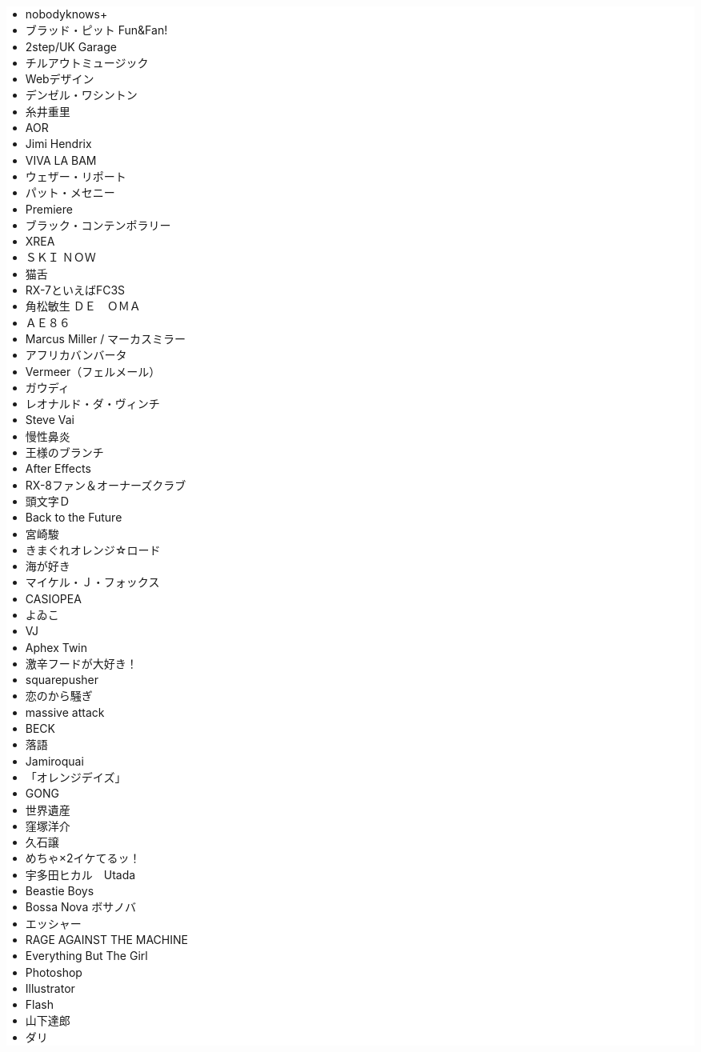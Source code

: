 - nobodyknows+
- ブラッド・ピット Fun&Fan!
- 2step/UK Garage
- チルアウトミュージック
- Webデザイン
- デンゼル・ワシントン
- 糸井重里
- AOR
- Jimi Hendrix
- VIVA LA BAM
- ウェザー・リポート
- パット・メセニー
- Premiere
- ブラック・コンテンポラリー
- XREA
- ＳＫＩ ＮＯＷ
- 猫舌
- RX-7といえばFC3S
- 角松敏生 ＤＥ　ＯＭＡ
- ＡＥ８６
- Marcus Miller / マーカスミラー
- アフリカバンバータ
- Vermeer（フェルメール）
- ガウディ
- レオナルド・ダ・ヴィンチ
- Steve Vai
- 慢性鼻炎
- 王様のブランチ
- After Effects
- RX-8ファン＆オーナーズクラブ
- 頭文字Ｄ　
- Back to the Future
- 宮崎駿
- きまぐれオレンジ☆ロード
- 海が好き
- マイケル・Ｊ・フォックス
- CASIOPEA
- よゐこ
- VJ
- Aphex Twin
- 激辛フードが大好き！
- squarepusher
- 恋のから騒ぎ
- massive attack
- BECK
- 落語
- Jamiroquai
- 「オレンジデイズ」
- GONG
- 世界遺産
- 窪塚洋介
- 久石譲
- めちゃ×2イケてるッ！
- 宇多田ヒカル　Utada
- Beastie Boys
- Bossa Nova ボサノバ
- エッシャー
- RAGE AGAINST THE MACHINE
- Everything But The Girl
- Photoshop
- Illustrator
- Flash
- 山下達郎
- ダリ